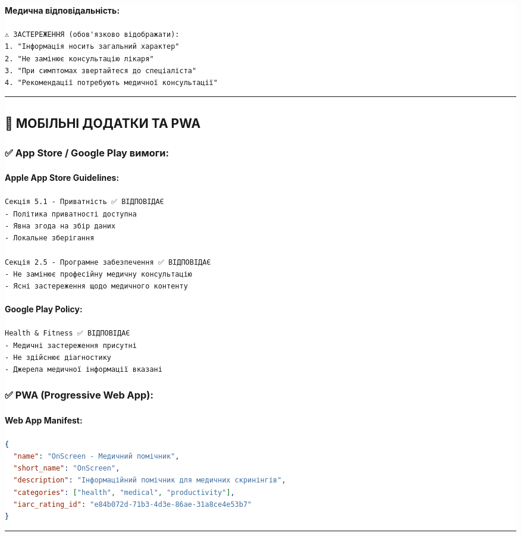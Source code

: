 #### **Медична відповідальність:**

```
⚠️ ЗАСТЕРЕЖЕННЯ (обов'язково відображати):
1. "Інформація носить загальний характер"
2. "Не замінює консультацію лікаря"
3. "При симптомах звертайтеся до спеціаліста"
4. "Рекомендації потребують медичної консультації"
```

---

## 📱 МОБІЛЬНІ ДОДАТКИ ТА PWA

### ✅ **App Store / Google Play вимоги:**

#### **Apple App Store Guidelines:**

```
Секція 5.1 - Приватність ✅ ВІДПОВІДАЄ
- Політика приватності доступна
- Явна згода на збір даних
- Локальне зберігання

Секція 2.5 - Програмне забезпечення ✅ ВІДПОВІДАЄ
- Не замінює професійну медичну консультацію
- Ясні застереження щодо медичного контенту
```

#### **Google Play Policy:**

```
Health & Fitness ✅ ВІДПОВІДАЄ
- Медичні застереження присутні
- Не здійснює діагностику
- Джерела медичної інформації вказані
```

### ✅ **PWA (Progressive Web App):**

#### **Web App Manifest:**

```json
{
  "name": "OnScreen - Медичний помічник",
  "short_name": "OnScreen",
  "description": "Інформаційний помічник для медичних скринінгів",
  "categories": ["health", "medical", "productivity"],
  "iarc_rating_id": "e84b072d-71b3-4d3e-86ae-31a8ce4e53b7"
}
```

---
